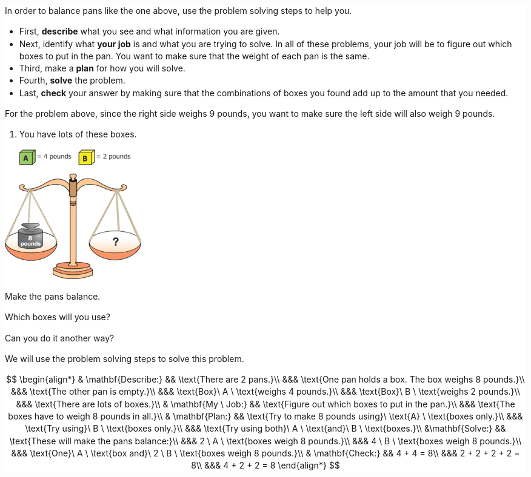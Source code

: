 In order to balance pans like the one above, use the problem solving steps to help you.

* First, **describe** what you see and what information you are given.
* Next, identify what **your job** is and what you are trying to solve. In all of these problems, your job will be to figure out which boxes to put in the pan. You want to make sure that the weight of each pan is the same.
* Third, make a **plan** for how you will solve.
* Fourth, **solve** the problem.
* Last, **check** your answer by making sure that the combinations of boxes you found add up to the amount that you needed.

For the problem above, since the right side weighs 9 pounds, you want to make sure the left side will also weigh 9 pounds.

1. You have lots of these boxes.

![0](media/168.png "Figure 2: Put boxes in the empty pan.")

Make the pans balance.

Which boxes will you use?

Can you do it another way?

We will use the problem solving steps to solve this problem.

$$
\begin{align*}
& \mathbf{Describe:} && \text{There are 2 pans.}\\
&&& \text{One pan holds a box. The box weighs 8 pounds.}\\
&&& \text{The other pan is empty.}\\
&&& \text{Box}\ A \ \text{weighs 4 pounds.}\\
&&& \text{Box}\ B \ \text{weighs 2 pounds.}\\
&&& \text{There are lots of boxes.}\\
& \mathbf{My \ Job:} && \text{Figure out which boxes to put in the pan.}\\
&&& \text{The boxes have to weigh 8 pounds in all.}\\
& \mathbf{Plan:} && \text{Try to make 8 pounds using}\ \text{A} \ \text{boxes only.}\\
&&& \text{Try using}\  B \ \text{boxes only.}\\
&&& \text{Try using both}\  A \ \text{and}\ B \ \text{boxes.}\\
&\mathbf{Solve:} && \text{These will make the pans balance:}\\
&&& 2 \ A \ \text{boxes weigh 8 pounds.}\\
&&& 4 \ B \ \text{boxes weigh 8 pounds.}\\
&&& \text{One}\ A \ \text{box and}\ 2 \ B \ \text{boxes weigh 8 pounds.}\\
& \mathbf{Check:} && 4 + 4 = 8\\
&&& 2 + 2 + 2 + 2 = 8\\
&&& 4 + 2 + 2 = 8
\end{align*}
$$
